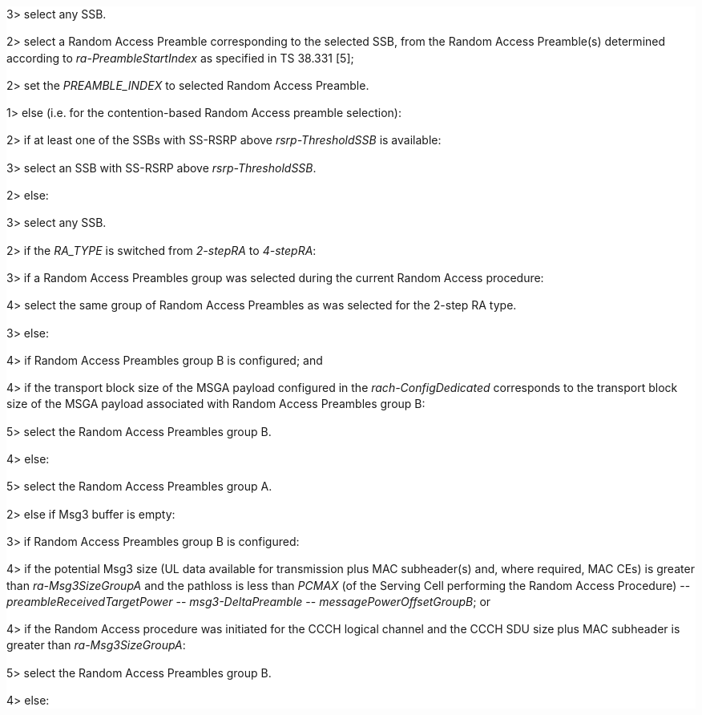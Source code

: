 3\> select any SSB.

2\> select a Random Access Preamble corresponding to the selected SSB,
from the Random Access Preamble(s) determined according to
*ra-PreambleStartIndex* as specified in TS 38.331 \[5\];

2\> set the *PREAMBLE\_INDEX* to selected Random Access Preamble.

1\> else (i.e. for the contention-based Random Access preamble
selection):

2\> if at least one of the SSBs with SS-RSRP above *rsrp-ThresholdSSB*
is available:

3\> select an SSB with SS-RSRP above *rsrp-ThresholdSSB*.

2\> else:

3\> select any SSB.

2\> if the *RA\_TYPE* is switched from *2-stepRA* to *4-stepRA*:

3\> if a Random Access Preambles group was selected during the current
Random Access procedure:

4\> select the same group of Random Access Preambles as was selected for
the 2-step RA type.

3\> else:

4\> if Random Access Preambles group B is configured; and

4\> if the transport block size of the MSGA payload configured in the
*rach-ConfigDedicated* corresponds to the transport block size of the
MSGA payload associated with Random Access Preambles group B:

5\> select the Random Access Preambles group B.

4\> else:

5\> select the Random Access Preambles group A.

2\> else if Msg3 buffer is empty:

3\> if Random Access Preambles group B is configured:

4\> if the potential Msg3 size (UL data available for transmission plus
MAC subheader(s) and, where required, MAC CEs) is greater than
*ra-Msg3SizeGroupA* and the pathloss is less than *PCMAX* (of the
Serving Cell performing the Random Access Procedure) --
*preambleReceivedTargetPower* -- *msg3-DeltaPreamble* --
*messagePowerOffsetGroupB*; or

4\> if the Random Access procedure was initiated for the CCCH logical
channel and the CCCH SDU size plus MAC subheader is greater than
*ra-Msg3SizeGroupA*:

5\> select the Random Access Preambles group B.

4\> else:

